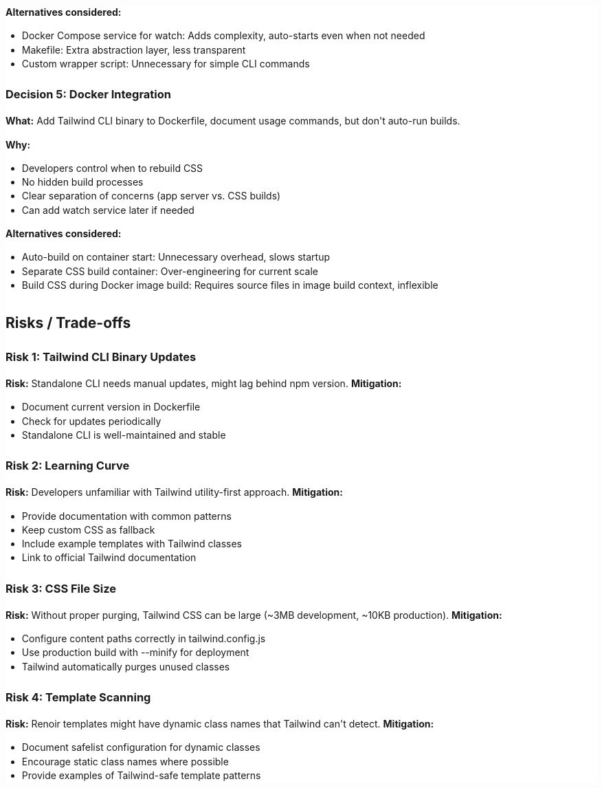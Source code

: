 **Alternatives considered:**
- Docker Compose service for watch: Adds complexity, auto-starts even when not needed
- Makefile: Extra abstraction layer, less transparent
- Custom wrapper script: Unnecessary for simple CLI commands

### Decision 5: Docker Integration

**What:** Add Tailwind CLI binary to Dockerfile, document usage commands, but don't auto-run builds.

**Why:**
- Developers control when to rebuild CSS
- No hidden build processes
- Clear separation of concerns (app server vs. CSS builds)
- Can add watch service later if needed

**Alternatives considered:**
- Auto-build on container start: Unnecessary overhead, slows startup
- Separate CSS build container: Over-engineering for current scale
- Build CSS during Docker image build: Requires source files in image build context, inflexible

## Risks / Trade-offs

### Risk 1: Tailwind CLI Binary Updates
**Risk:** Standalone CLI needs manual updates, might lag behind npm version.
**Mitigation:** 
- Document current version in Dockerfile
- Check for updates periodically
- Standalone CLI is well-maintained and stable

### Risk 2: Learning Curve
**Risk:** Developers unfamiliar with Tailwind utility-first approach.
**Mitigation:**
- Provide documentation with common patterns
- Keep custom CSS as fallback
- Include example templates with Tailwind classes
- Link to official Tailwind documentation

### Risk 3: CSS File Size
**Risk:** Without proper purging, Tailwind CSS can be large (~3MB development, ~10KB production).
**Mitigation:**
- Configure content paths correctly in tailwind.config.js
- Use production build with --minify for deployment
- Tailwind automatically purges unused classes

### Risk 4: Template Scanning
**Risk:** Renoir templates might have dynamic class names that Tailwind can't detect.
**Mitigation:**
- Document safelist configuration for dynamic classes
- Encourage static class names where possible
- Provide examples of Tailwind-safe template patterns
